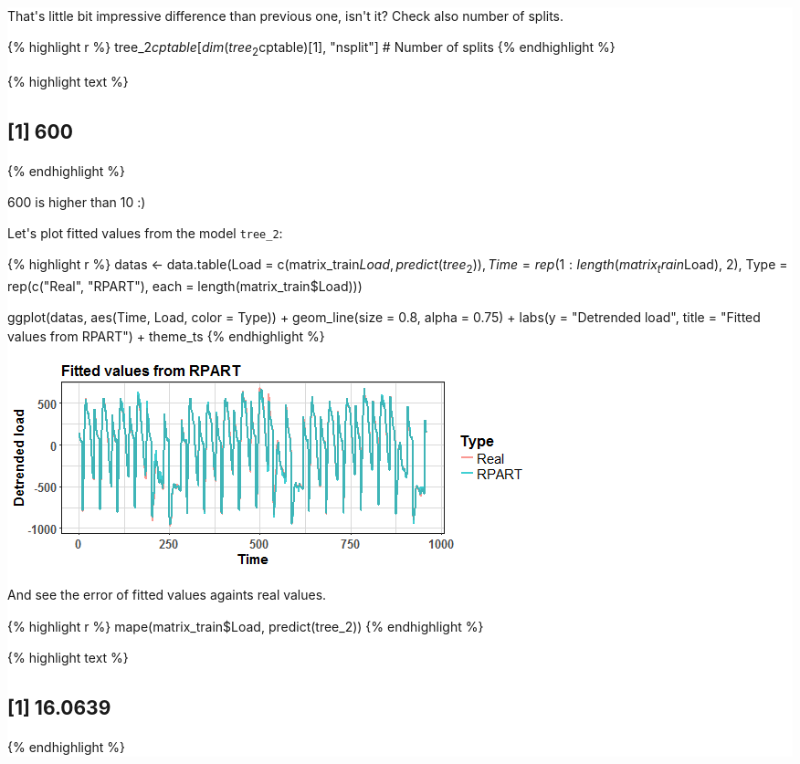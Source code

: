 That's little bit impressive difference than previous one, isn't it?
Check also number of splits.

{% highlight r %}
tree_2$cptable[dim(tree_2$cptable)[1], "nsplit"] # Number of splits
{% endhighlight %}



{% highlight text %}
## [1] 600
{% endhighlight %}
 
600 is higher than 10 :)
 
Let's plot fitted values from the model `tree_2`:

{% highlight r %}
datas <- data.table(Load = c(matrix_train$Load,
                             predict(tree_2)),
                    Time = rep(1:length(matrix_train$Load), 2),
                    Type = rep(c("Real", "RPART"), each = length(matrix_train$Load)))
 
ggplot(datas, aes(Time, Load, color = Type)) +
  geom_line(size = 0.8, alpha = 0.75) +
  labs(y = "Detrended load", title = "Fitted values from RPART") +
  theme_ts
{% endhighlight %}

![plot of chunk unnamed-chunk-24](/images/post_5/unnamed-chunk-24-1.png)
 
And see the error of fitted values againts real values.

{% highlight r %}
mape(matrix_train$Load, predict(tree_2))
{% endhighlight %}



{% highlight text %}
## [1] 16.0639
{% endhighlight %}
 